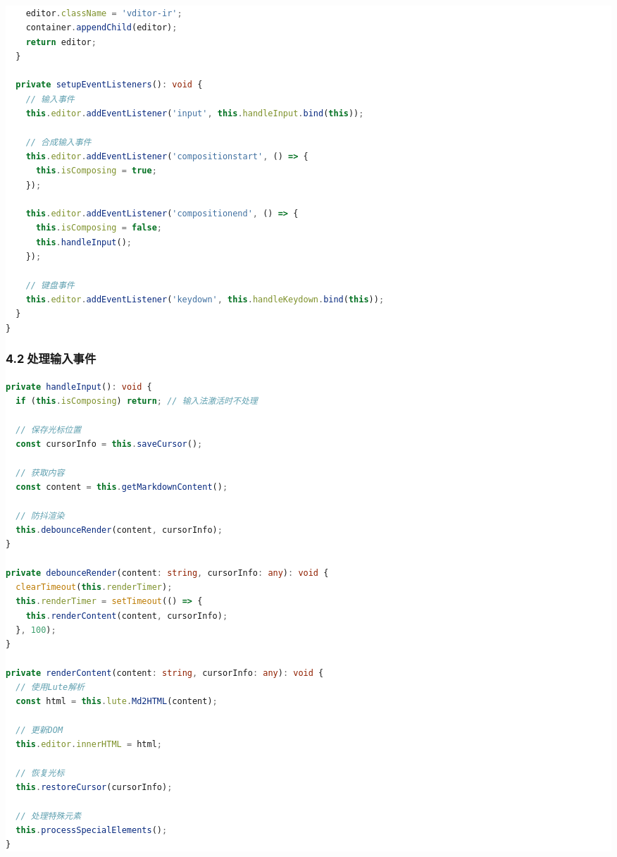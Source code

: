 ```typescript
    editor.className = 'vditor-ir';
    container.appendChild(editor);
    return editor;
  }
  
  private setupEventListeners(): void {
    // 输入事件
    this.editor.addEventListener('input', this.handleInput.bind(this));
    
    // 合成输入事件
    this.editor.addEventListener('compositionstart', () => {
      this.isComposing = true;
    });
    
    this.editor.addEventListener('compositionend', () => {
      this.isComposing = false;
      this.handleInput();
    });
    
    // 键盘事件
    this.editor.addEventListener('keydown', this.handleKeydown.bind(this));
  }
}
```

### 4.2 处理输入事件
```typescript
private handleInput(): void {
  if (this.isComposing) return; // 输入法激活时不处理
  
  // 保存光标位置
  const cursorInfo = this.saveCursor();
  
  // 获取内容
  const content = this.getMarkdownContent();
  
  // 防抖渲染
  this.debounceRender(content, cursorInfo);
}

private debounceRender(content: string, cursorInfo: any): void {
  clearTimeout(this.renderTimer);
  this.renderTimer = setTimeout(() => {
    this.renderContent(content, cursorInfo);
  }, 100);
}

private renderContent(content: string, cursorInfo: any): void {
  // 使用Lute解析
  const html = this.lute.Md2HTML(content);
  
  // 更新DOM
  this.editor.innerHTML = html;
  
  // 恢复光标
  this.restoreCursor(cursorInfo);
  
  // 处理特殊元素
  this.processSpecialElements();
}
```
